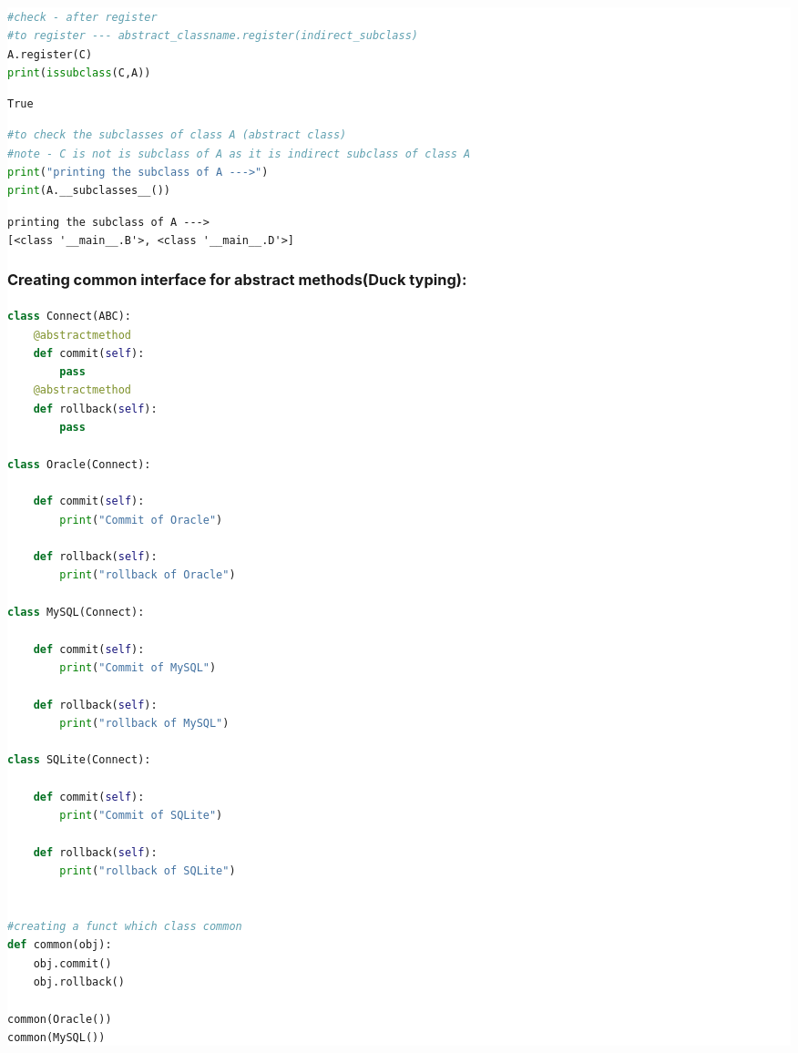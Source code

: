 
```python
#check - after register
#to register --- abstract_classname.register(indirect_subclass)
A.register(C)
print(issubclass(C,A))
```

    True
    


```python
#to check the subclasses of class A (abstract class)
#note - C is not is subclass of A as it is indirect subclass of class A
print("printing the subclass of A --->")
print(A.__subclasses__())
```

    printing the subclass of A --->
    [<class '__main__.B'>, <class '__main__.D'>]
    

### Creating common interface for abstract methods(Duck typing):


```python
class Connect(ABC):
    @abstractmethod
    def commit(self):
        pass
    @abstractmethod
    def rollback(self):
        pass

class Oracle(Connect):

    def commit(self):
        print("Commit of Oracle")

    def rollback(self):
        print("rollback of Oracle")

class MySQL(Connect):

    def commit(self):
        print("Commit of MySQL")

    def rollback(self):
        print("rollback of MySQL")

class SQLite(Connect):

    def commit(self):
        print("Commit of SQLite")

    def rollback(self):
        print("rollback of SQLite")


#creating a funct which class common 
def common(obj):
    obj.commit()
    obj.rollback()
    
common(Oracle())
common(MySQL())
```